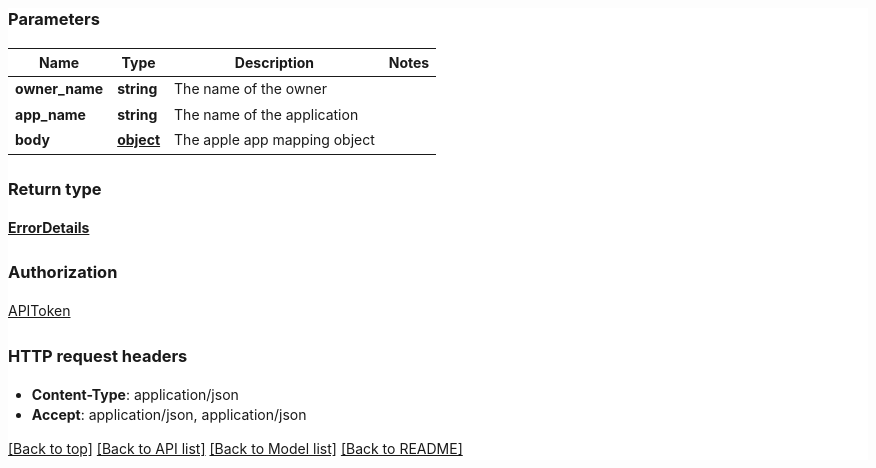 ### Parameters

Name | Type | Description  | Notes
------------- | ------------- | ------------- | -------------
 **owner_name** | **string**| The name of the owner | 
 **app_name** | **string**| The name of the application | 
 **body** | [**object**](object.md)| The apple app mapping object | 

### Return type

[**ErrorDetails**](.md)

### Authorization

[APIToken](../README.md#APIToken)

### HTTP request headers

 - **Content-Type**: application/json
 - **Accept**: application/json, application/json

[[Back to top]](#) [[Back to API list]](../README.md#documentation-for-api-endpoints) [[Back to Model list]](../README.md#documentation-for-models) [[Back to README]](../README.md)

